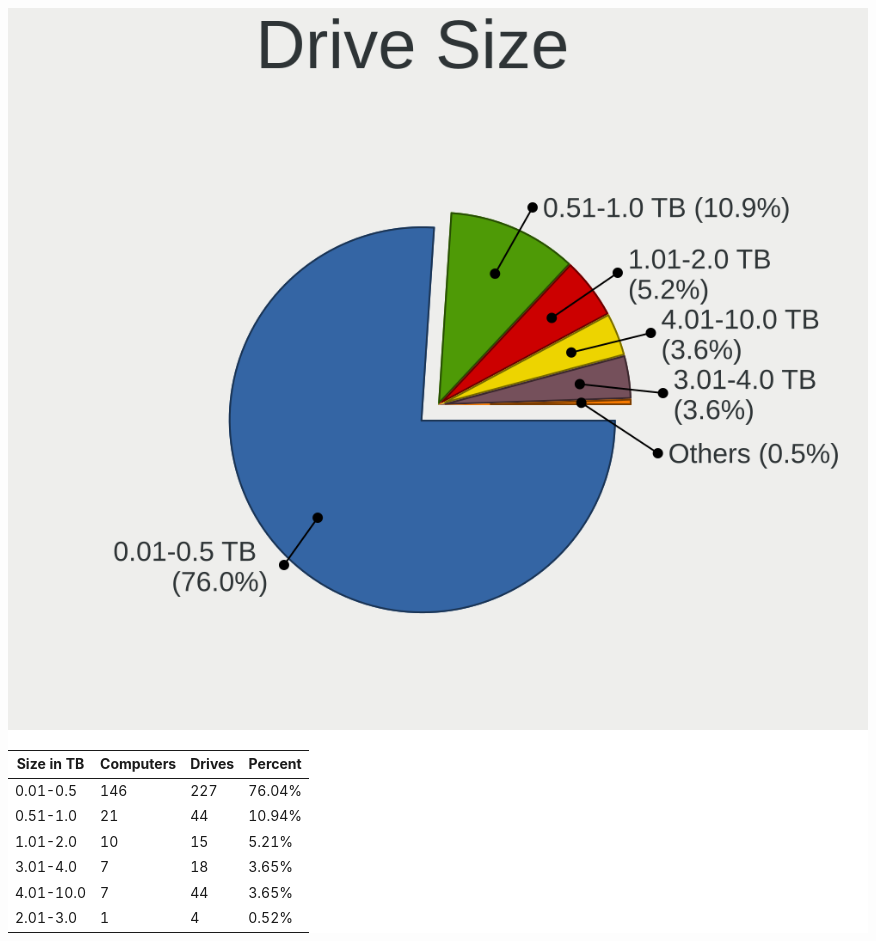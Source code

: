 ![Drive Size](./All/images/pie_chart_bsd/drive_size.svg)


| Size in TB | Computers | Drives | Percent |
|------------|-----------|--------|---------|
| 0.01-0.5   | 146       | 227    | 76.04%  |
| 0.51-1.0   | 21        | 44     | 10.94%  |
| 1.01-2.0   | 10        | 15     | 5.21%   |
| 3.01-4.0   | 7         | 18     | 3.65%   |
| 4.01-10.0  | 7         | 44     | 3.65%   |
| 2.01-3.0   | 1         | 4      | 0.52%   |
